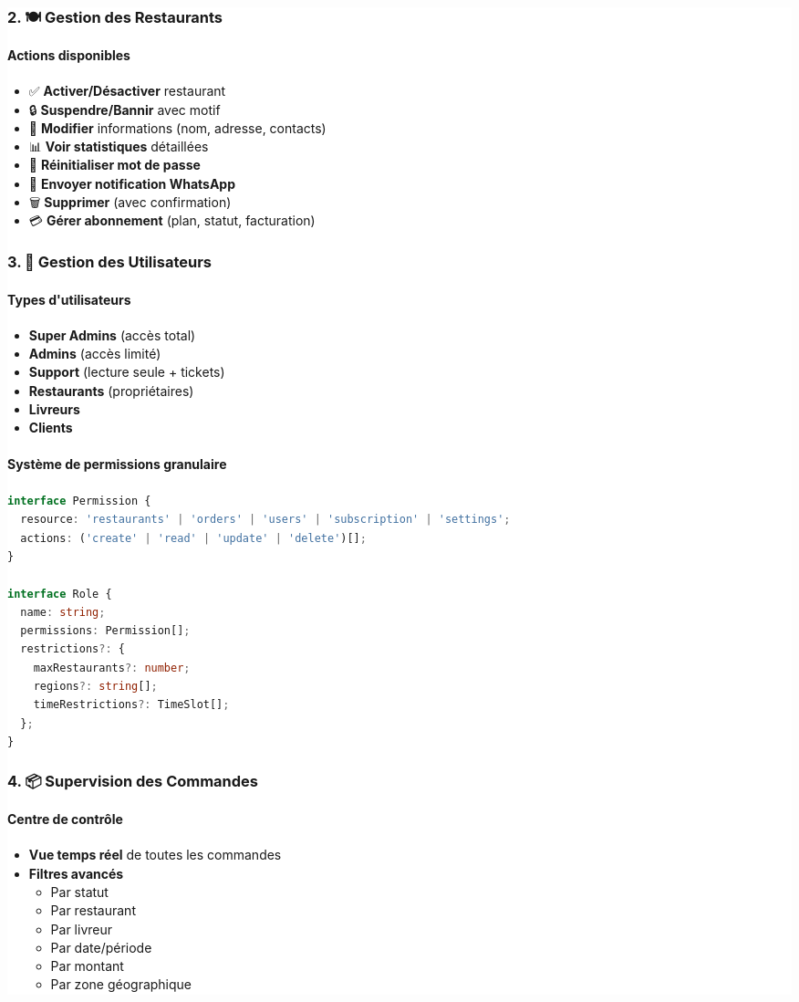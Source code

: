 ### **2. 🍽️ Gestion des Restaurants**

#### **Actions disponibles**
- ✅ **Activer/Désactiver** restaurant
- 🔒 **Suspendre/Bannir** avec motif
- 📝 **Modifier** informations (nom, adresse, contacts)
- 📊 **Voir statistiques** détaillées
- 🔑 **Réinitialiser mot de passe**
- 📧 **Envoyer notification WhatsApp**
- 🗑️ **Supprimer** (avec confirmation)
- 💳 **Gérer abonnement** (plan, statut, facturation)

### **3. 👥 Gestion des Utilisateurs**

#### **Types d'utilisateurs**
- **Super Admins** (accès total)
- **Admins** (accès limité)
- **Support** (lecture seule + tickets)
- **Restaurants** (propriétaires)
- **Livreurs**
- **Clients**

#### **Système de permissions granulaire**
```typescript
interface Permission {
  resource: 'restaurants' | 'orders' | 'users' | 'subscription' | 'settings';
  actions: ('create' | 'read' | 'update' | 'delete')[];
}

interface Role {
  name: string;
  permissions: Permission[];
  restrictions?: {
    maxRestaurants?: number;
    regions?: string[];
    timeRestrictions?: TimeSlot[];
  };
}
```

### **4. 📦 Supervision des Commandes**

#### **Centre de contrôle**
- **Vue temps réel** de toutes les commandes
- **Filtres avancés**
  - Par statut
  - Par restaurant
  - Par livreur
  - Par date/période
  - Par montant
  - Par zone géographique
